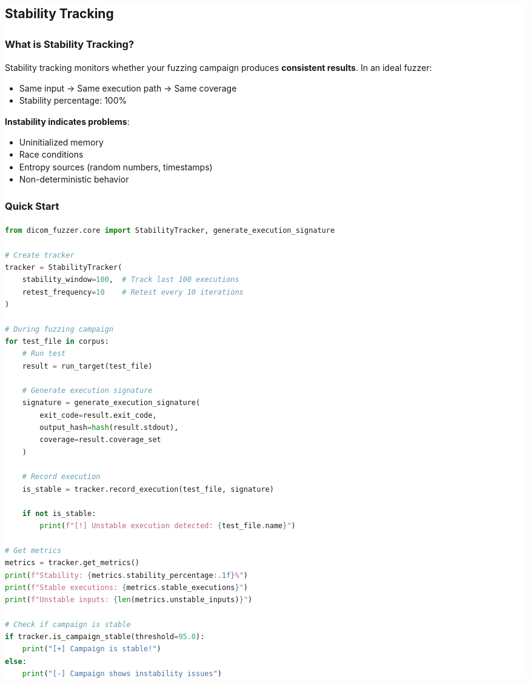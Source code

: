 ## Stability Tracking

### What is Stability Tracking?

Stability tracking monitors whether your fuzzing campaign produces **consistent results**. In an ideal fuzzer:

- Same input → Same execution path → Same coverage
- Stability percentage: 100%

**Instability indicates problems**:
- Uninitialized memory
- Race conditions
- Entropy sources (random numbers, timestamps)
- Non-deterministic behavior

### Quick Start

```python
from dicom_fuzzer.core import StabilityTracker, generate_execution_signature

# Create tracker
tracker = StabilityTracker(
    stability_window=100,  # Track last 100 executions
    retest_frequency=10    # Retest every 10 iterations
)

# During fuzzing campaign
for test_file in corpus:
    # Run test
    result = run_target(test_file)

    # Generate execution signature
    signature = generate_execution_signature(
        exit_code=result.exit_code,
        output_hash=hash(result.stdout),
        coverage=result.coverage_set
    )

    # Record execution
    is_stable = tracker.record_execution(test_file, signature)

    if not is_stable:
        print(f"[!] Unstable execution detected: {test_file.name}")

# Get metrics
metrics = tracker.get_metrics()
print(f"Stability: {metrics.stability_percentage:.1f}%")
print(f"Stable executions: {metrics.stable_executions}")
print(f"Unstable inputs: {len(metrics.unstable_inputs)}")

# Check if campaign is stable
if tracker.is_campaign_stable(threshold=95.0):
    print("[+] Campaign is stable!")
else:
    print("[-] Campaign shows instability issues")
```
